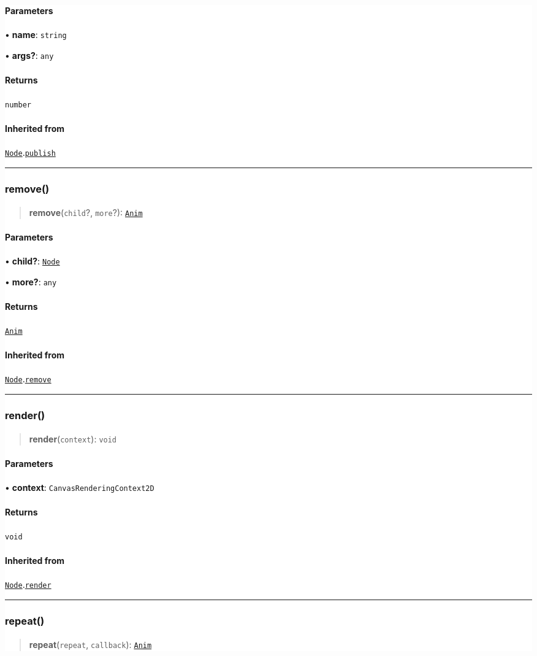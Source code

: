 #### Parameters

• **name**: `string`

• **args?**: `any`

#### Returns

`number`

#### Inherited from

[`Node`](Node).[`publish`](Node#publish)

***

### remove()

> **remove**(`child`?, `more`?): [`Anim`](Anim)

#### Parameters

• **child?**: [`Node`](Node)

• **more?**: `any`

#### Returns

[`Anim`](Anim)

#### Inherited from

[`Node`](Node).[`remove`](Node#remove)

***

### render()

> **render**(`context`): `void`

#### Parameters

• **context**: `CanvasRenderingContext2D`

#### Returns

`void`

#### Inherited from

[`Node`](Node).[`render`](Node#render)

***

### repeat()

> **repeat**(`repeat`, `callback`): [`Anim`](Anim)
